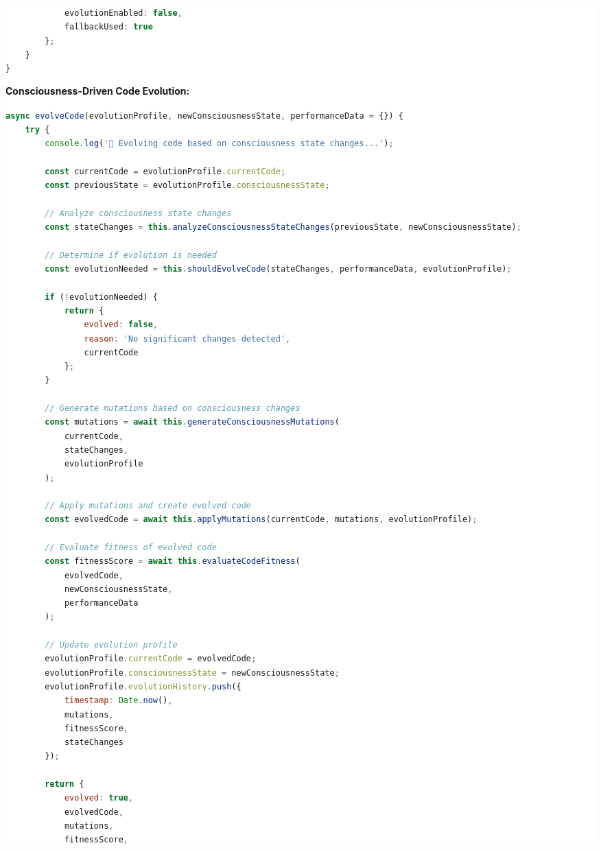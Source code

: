 ```javascript
            evolutionEnabled: false,
            fallbackUsed: true
        };
    }
}
```

**Consciousness-Driven Code Evolution:**
```javascript
async evolveCode(evolutionProfile, newConsciousnessState, performanceData = {}) {
    try {
        console.log('🧬 Evolving code based on consciousness state changes...');
        
        const currentCode = evolutionProfile.currentCode;
        const previousState = evolutionProfile.consciousnessState;
        
        // Analyze consciousness state changes
        const stateChanges = this.analyzeConsciousnessStateChanges(previousState, newConsciousnessState);
        
        // Determine if evolution is needed
        const evolutionNeeded = this.shouldEvolveCode(stateChanges, performanceData, evolutionProfile);
        
        if (!evolutionNeeded) {
            return {
                evolved: false,
                reason: 'No significant changes detected',
                currentCode
            };
        }
        
        // Generate mutations based on consciousness changes
        const mutations = await this.generateConsciousnessMutations(
            currentCode, 
            stateChanges, 
            evolutionProfile
        );
        
        // Apply mutations and create evolved code
        const evolvedCode = await this.applyMutations(currentCode, mutations, evolutionProfile);
        
        // Evaluate fitness of evolved code
        const fitnessScore = await this.evaluateCodeFitness(
            evolvedCode, 
            newConsciousnessState, 
            performanceData
        );
        
        // Update evolution profile
        evolutionProfile.currentCode = evolvedCode;
        evolutionProfile.consciousnessState = newConsciousnessState;
        evolutionProfile.evolutionHistory.push({
            timestamp: Date.now(),
            mutations,
            fitnessScore,
            stateChanges
        });
        
        return {
            evolved: true,
            evolvedCode,
            mutations,
            fitnessScore,
```